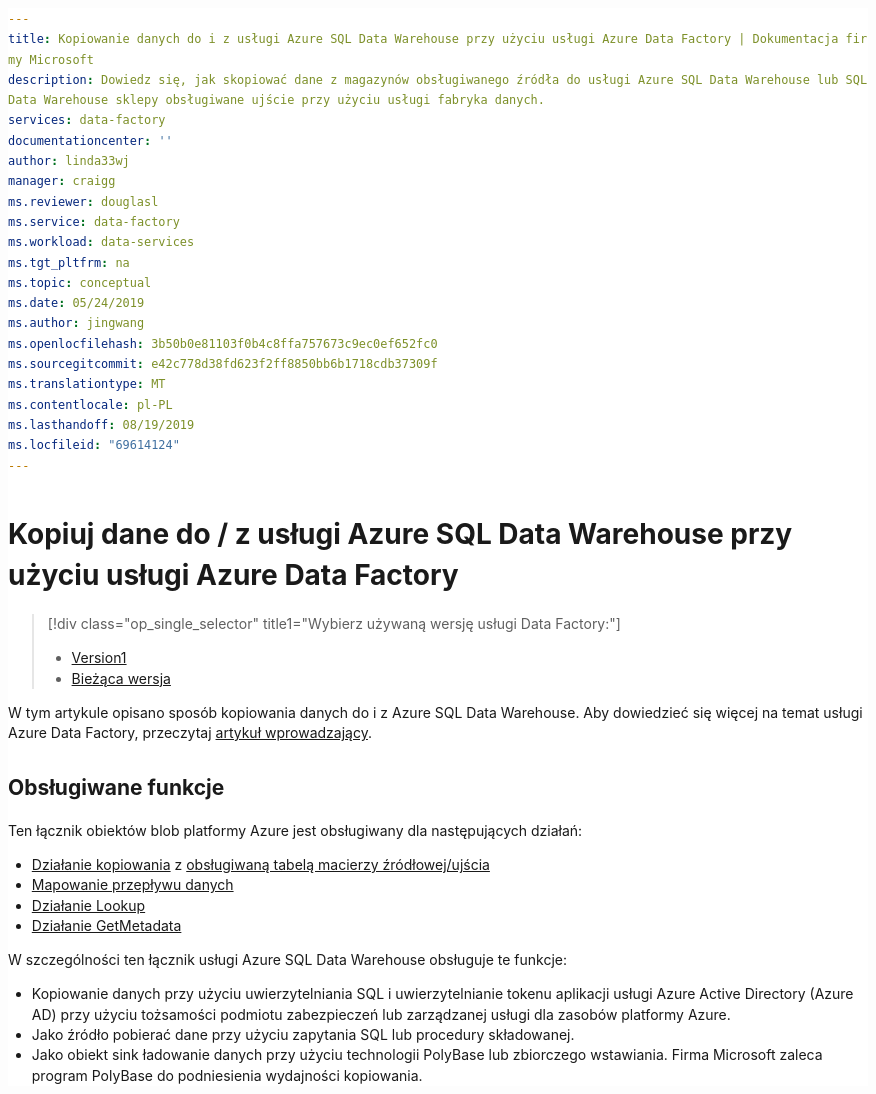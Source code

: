 ```yaml
---
title: Kopiowanie danych do i z usługi Azure SQL Data Warehouse przy użyciu usługi Azure Data Factory | Dokumentacja firmy Microsoft
description: Dowiedz się, jak skopiować dane z magazynów obsługiwanego źródła do usługi Azure SQL Data Warehouse lub SQL Data Warehouse sklepy obsługiwane ujście przy użyciu usługi fabryka danych.
services: data-factory
documentationcenter: ''
author: linda33wj
manager: craigg
ms.reviewer: douglasl
ms.service: data-factory
ms.workload: data-services
ms.tgt_pltfrm: na
ms.topic: conceptual
ms.date: 05/24/2019
ms.author: jingwang
ms.openlocfilehash: 3b50b0e81103f0b4c8ffa757673c9ec0ef652fc0
ms.sourcegitcommit: e42c778d38fd623f2ff8850bb6b1718cdb37309f
ms.translationtype: MT
ms.contentlocale: pl-PL
ms.lasthandoff: 08/19/2019
ms.locfileid: "69614124"
---
```

# <a name="copy-data-to-or-from-azure-sql-data-warehouse-by-using-azure-data-factory"></a>Kopiuj dane do / z usługi Azure SQL Data Warehouse przy użyciu usługi Azure Data Factory 
> [!div class="op_single_selector" title1="Wybierz używaną wersję usługi Data Factory:"]
> * [Version1](v1/data-factory-azure-sql-data-warehouse-connector.md)
> * [Bieżąca wersja](connector-azure-sql-data-warehouse.md)

W tym artykule opisano sposób kopiowania danych do i z Azure SQL Data Warehouse. Aby dowiedzieć się więcej na temat usługi Azure Data Factory, przeczytaj [artykuł wprowadzający](introduction.md).

## <a name="supported-capabilities"></a>Obsługiwane funkcje

Ten łącznik obiektów blob platformy Azure jest obsługiwany dla następujących działań:

- [Działanie kopiowania](copy-activity-overview.md) z [obsługiwaną tabelą macierzy źródłowej/ujścia](copy-activity-overview.md)
- [Mapowanie przepływu danych](concepts-data-flow-overview.md)
- [Działanie Lookup](control-flow-lookup-activity.md)
- [Działanie GetMetadata](control-flow-get-metadata-activity.md)

W szczególności ten łącznik usługi Azure SQL Data Warehouse obsługuje te funkcje:

- Kopiowanie danych przy użyciu uwierzytelniania SQL i uwierzytelnianie tokenu aplikacji usługi Azure Active Directory (Azure AD) przy użyciu tożsamości podmiotu zabezpieczeń lub zarządzanej usługi dla zasobów platformy Azure.
- Jako źródło pobierać dane przy użyciu zapytania SQL lub procedury składowanej.
- Jako obiekt sink ładowanie danych przy użyciu technologii PolyBase lub zbiorczego wstawiania. Firma Microsoft zaleca program PolyBase do podniesienia wydajności kopiowania.

